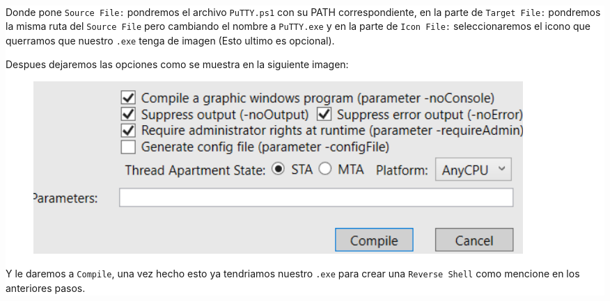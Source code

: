 Donde pone `Source File:` pondremos el archivo `PuTTY.ps1` con su PATH correspondiente, en la parte de `Target File:` pondremos la misma ruta del `Source File` pero cambiando el nombre a `PuTTY.exe` y en la parte de `Icon File:` seleccionaremos el icono que querramos que nuestro `.exe` tenga de imagen (Esto ultimo es opcional).

Despues dejaremos las opciones como se muestra en la siguiente imagen:

<figure><img src="../.gitbook/assets/imagen_2024-07-29_164721600.png" alt=""><figcaption></figcaption></figure>

Y le daremos a `Compile`, una vez hecho esto ya tendriamos nuestro `.exe` para crear una `Reverse Shell` como mencione en los anteriores pasos.
